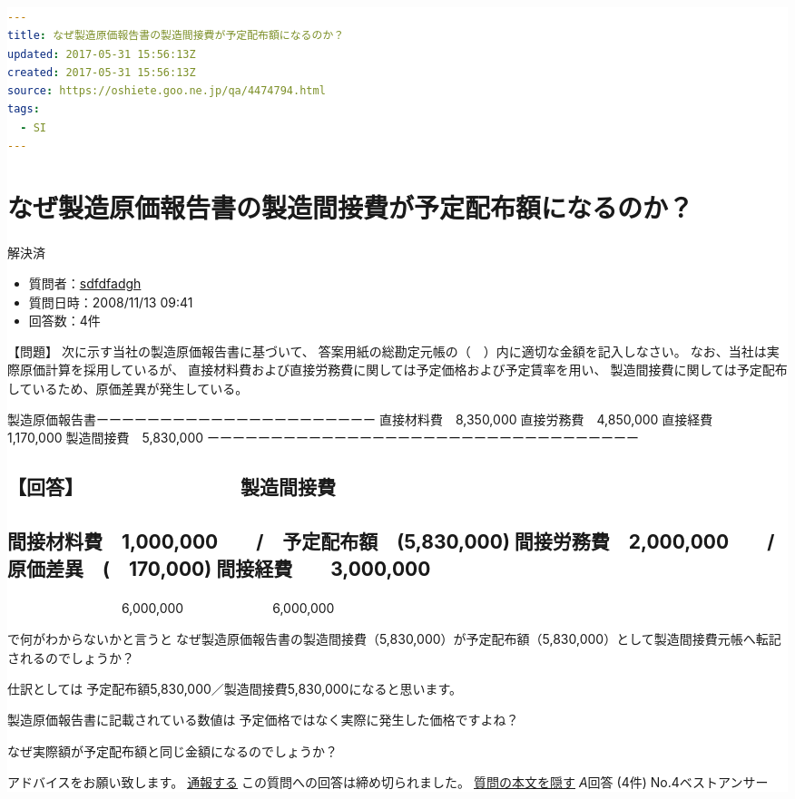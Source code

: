 ```yaml
---
title: なぜ製造原価報告書の製造間接費が予定配布額になるのか？
updated: 2017-05-31 15:56:13Z
created: 2017-05-31 15:56:13Z
source: https://oshiete.goo.ne.jp/qa/4474794.html
tags:
  - SI
---
```


# なぜ製造原価報告書の製造間接費が予定配布額になるのか？

解決済

- 質問者：[sdfdfadgh](https://oshiete.goo.ne.jp/profile/361318/)
- 質問日時：2008/11/13 09:41
- 回答数：4件

【問題】
次に示す当社の製造原価報告書に基づいて、
答案用紙の総勘定元帳の（　）内に適切な金額を記入しなさい。
なお、当社は実際原価計算を採用しているが、
直接材料費および直接労務費に関しては予定価格および予定賃率を用い、
製造間接費に関しては予定配布しているため、原価差異が発生している。

製造原価報告書ーーーーーーーーーーーーーーーーーーーーーー
直接材料費　8,350,000
直接労務費　4,850,000
直接経費　　1,170,000
製造間接費　5,830,000
ーーーーーーーーーーーーーーーーーーーーーーーーーーーーーーーーーー

【回答】
　　　　　　　　製造間接費
------------------------------------------------------
間接材料費　1,000,000　　/　予定配布額　(5,830,000)
間接労務費　2,000,000　　/　　原価差異　(　170,000)
間接経費　　3,000,000
------------------------------------------------------
　　　　　　　　　6,000,000　　　　　　　6,000,000

で何がわからないかと言うと
なぜ製造原価報告書の製造間接費（5,830,000）が予定配布額（5,830,000）として製造間接費元帳へ転記されるのでしょうか？

仕訳としては
予定配布額5,830,000／製造間接費5,830,000になると思います。

製造原価報告書に記載されている数値は
予定価格ではなく実際に発生した価格ですよね？

なぜ実際額が予定配布額と同じ金額になるのでしょうか？

アドバイスをお願い致します。
[通報する](#)
この質問への回答は締め切られました。
[質問の本文を隠す](https://oshiete.goo.ne.jp/qa/4474794.html#)
*A*回答 (4件)
No.4ベストアンサー
